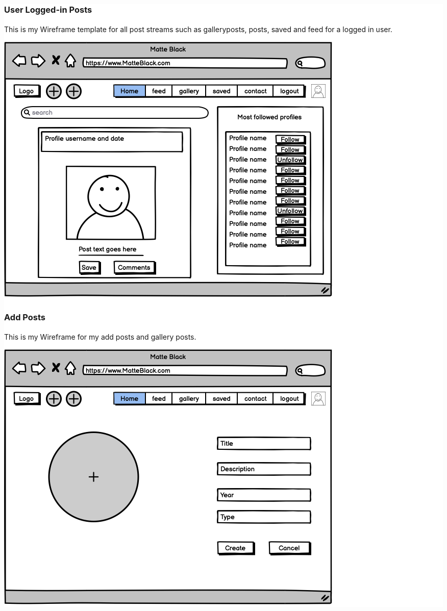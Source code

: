### User Logged-in Posts
This is my Wireframe template for all post streams such as galleryposts, posts, saved and feed for a logged in user.

![User Logged-in Posts](src/assets/readme/wireframes/Signed%20In%20home%20page_feed_posts_gallery_saved.png)

### Add Posts
This is my Wireframe for my add posts and gallery posts.

![Sign-In Page](src/assets/readme/wireframes/Add%20post_gallery%20post.png)
